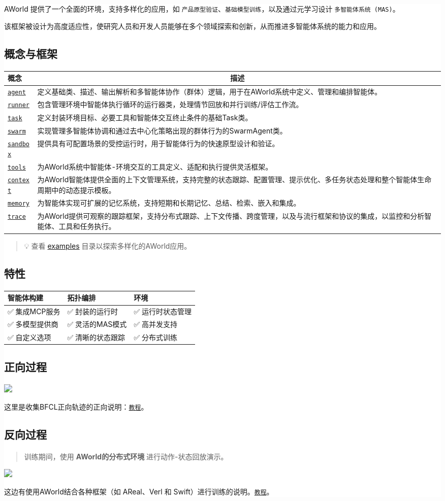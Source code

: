 
AWorld 提供了一个全面的环境，支持多样化的应用，如 `产品原型验证`、`基础模型训练`，以及通过元学习设计 `多智能体系统 (MAS)`。

该框架被设计为高度适应性，使研究人员和开发人员能够在多个领域探索和创新，从而推进多智能体系统的能力和应用。

## 概念与框架
| 概念 | 描述 |
| :-------------------------------------- | ------------ |
| [`agent`](./aworld/core/agent/base.py)  | 定义基础类、描述、输出解析和多智能体协作（群体）逻辑，用于在AWorld系统中定义、管理和编排智能体。 |
| [`runner`](./aworld/runners)            | 包含管理环境中智能体执行循环的运行器类，处理情节回放和并行训练/评估工作流。   |
| [`task`](./aworld/core/task.py)         | 定义封装环境目标、必要工具和智能体交互终止条件的基础Task类。  |
| [`swarm`](./aworld/core/agent/swarm.py) | 实现管理多智能体协调和通过去中心化策略出现的群体行为的SwarmAgent类。 |
| [`sandbox`](./aworld/sandbox)           | 提供具有可配置场景的受控运行时，用于智能体行为的快速原型设计和验证。 |
| [`tools`](./aworld/tools)               | 为AWorld系统中智能体-环境交互的工具定义、适配和执行提供灵活框架。 |
| [`context`](./aworld/core/context)      | 为AWorld智能体提供全面的上下文管理系统，支持完整的状态跟踪、配置管理、提示优化、多任务状态处理和整个智能体生命周期中的动态提示模板。  |
| [`memory`](./aworld/memory)             | 为智能体实现可扩展的记忆系统，支持短期和长期记忆、总结、检索、嵌入和集成。|
| [`trace`](./aworld/trace)               | 为AWorld提供可观察的跟踪框架，支持分布式跟踪、上下文传播、跨度管理，以及与流行框架和协议的集成，以监控和分析智能体、工具和任务执行。|

> 💡 查看 [examples](./examples/) 目录以探索多样化的AWorld应用。


## 特性
| 智能体构建         | 拓扑编排      | 环境                    |
|:---------------------------|:----------------------------|:-------------------------------|
| ✅ 集成MCP服务 | ✅ 封装的运行时  | ✅ 运行时状态管理  |
| ✅ 多模型提供商   | ✅ 灵活的MAS模式 | ✅ 高并发支持  |
| ✅ 自定义选项   | ✅ 清晰的状态跟踪   | ✅ 分布式训练      |



## 正向过程
![](readme_assets/runtime.jpg)

这里是收集BFCL正向轨迹的正向说明：[`教程`](./examples/BFCL/README.md)。


## 反向过程

> 训练期间，使用 **AWorld的分布式环境** 进行动作-状态回放演示。

![](readme_assets/agent_training2.jpg)

这边有使用AWorld结合各种框架（如 AReal、Verl 和 Swift）进行训练的说明。[`教程`](./train/README.md)。
